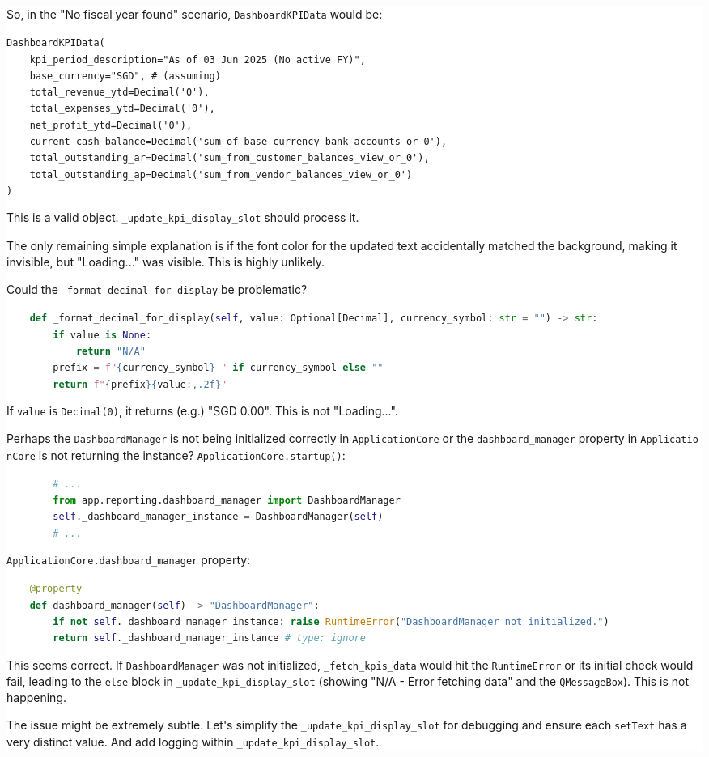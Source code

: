 So, in the "No fiscal year found" scenario, `DashboardKPIData` would be:
```
DashboardKPIData(
    kpi_period_description="As of 03 Jun 2025 (No active FY)",
    base_currency="SGD", # (assuming)
    total_revenue_ytd=Decimal('0'),
    total_expenses_ytd=Decimal('0'),
    net_profit_ytd=Decimal('0'),
    current_cash_balance=Decimal('sum_of_base_currency_bank_accounts_or_0'),
    total_outstanding_ar=Decimal('sum_from_customer_balances_view_or_0'),
    total_outstanding_ap=Decimal('sum_from_vendor_balances_view_or_0')
)
```
This is a valid object. `_update_kpi_display_slot` should process it.

The only remaining simple explanation is if the font color for the updated text accidentally matched the background, making it invisible, but "Loading..." was visible. This is highly unlikely.

Could the `_format_decimal_for_display` be problematic?
```python
    def _format_decimal_for_display(self, value: Optional[Decimal], currency_symbol: str = "") -> str:
        if value is None:
            return "N/A"
        prefix = f"{currency_symbol} " if currency_symbol else ""
        return f"{prefix}{value:,.2f}"
```
If `value` is `Decimal(0)`, it returns (e.g.) "SGD 0.00". This is not "Loading...".

Perhaps the `DashboardManager` is not being initialized correctly in `ApplicationCore` or the `dashboard_manager` property in `ApplicationCore` is not returning the instance?
`ApplicationCore.startup()`:
```python
        # ...
        from app.reporting.dashboard_manager import DashboardManager
        self._dashboard_manager_instance = DashboardManager(self)
        # ...
```
`ApplicationCore.dashboard_manager` property:
```python
    @property
    def dashboard_manager(self) -> "DashboardManager":
        if not self._dashboard_manager_instance: raise RuntimeError("DashboardManager not initialized.")
        return self._dashboard_manager_instance # type: ignore
```
This seems correct. If `DashboardManager` was not initialized, `_fetch_kpis_data` would hit the `RuntimeError` or its initial check would fail, leading to the `else` block in `_update_kpi_display_slot` (showing "N/A - Error fetching data" and the `QMessageBox`). This is not happening.

The issue might be extremely subtle.
Let's simplify the `_update_kpi_display_slot` for debugging and ensure each `setText` has a very distinct value.
And add logging within `_update_kpi_display_slot`.
